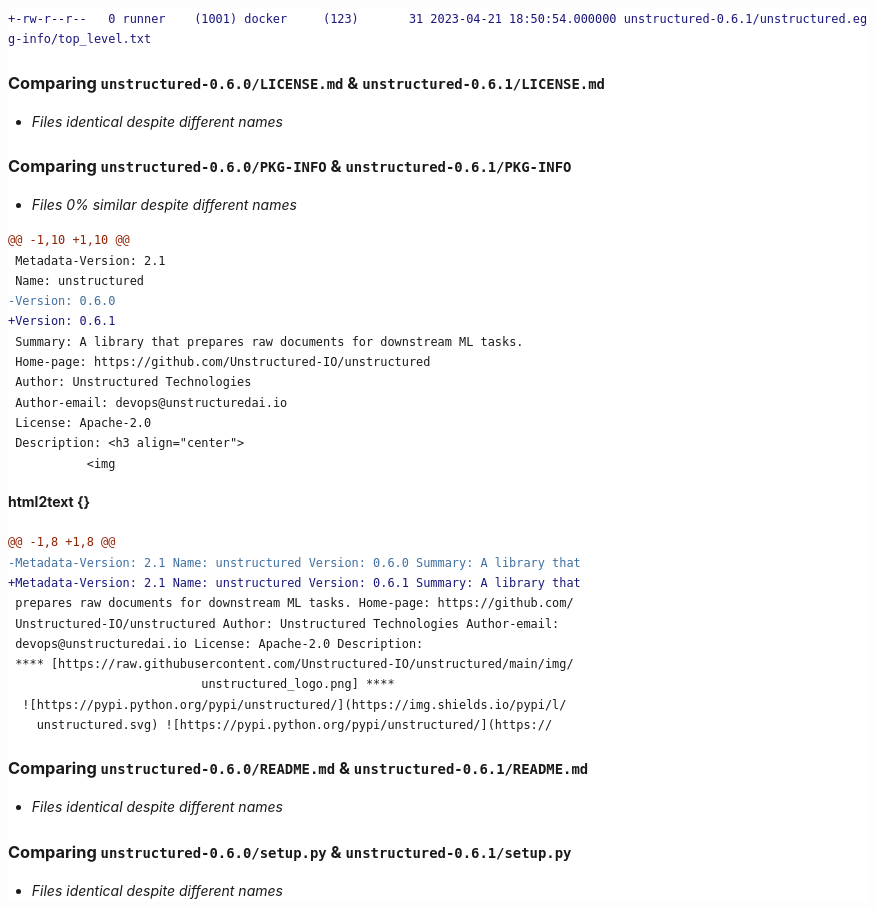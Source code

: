 ```diff
+-rw-r--r--   0 runner    (1001) docker     (123)       31 2023-04-21 18:50:54.000000 unstructured-0.6.1/unstructured.egg-info/top_level.txt
```

### Comparing `unstructured-0.6.0/LICENSE.md` & `unstructured-0.6.1/LICENSE.md`

 * *Files identical despite different names*

### Comparing `unstructured-0.6.0/PKG-INFO` & `unstructured-0.6.1/PKG-INFO`

 * *Files 0% similar despite different names*

```diff
@@ -1,10 +1,10 @@
 Metadata-Version: 2.1
 Name: unstructured
-Version: 0.6.0
+Version: 0.6.1
 Summary: A library that prepares raw documents for downstream ML tasks.
 Home-page: https://github.com/Unstructured-IO/unstructured
 Author: Unstructured Technologies
 Author-email: devops@unstructuredai.io
 License: Apache-2.0
 Description: <h3 align="center">
           <img
```

#### html2text {}

```diff
@@ -1,8 +1,8 @@
-Metadata-Version: 2.1 Name: unstructured Version: 0.6.0 Summary: A library that
+Metadata-Version: 2.1 Name: unstructured Version: 0.6.1 Summary: A library that
 prepares raw documents for downstream ML tasks. Home-page: https://github.com/
 Unstructured-IO/unstructured Author: Unstructured Technologies Author-email:
 devops@unstructuredai.io License: Apache-2.0 Description:
 **** [https://raw.githubusercontent.com/Unstructured-IO/unstructured/main/img/
                           unstructured_logo.png] ****
  ![https://pypi.python.org/pypi/unstructured/](https://img.shields.io/pypi/l/
    unstructured.svg) ![https://pypi.python.org/pypi/unstructured/](https://
```

### Comparing `unstructured-0.6.0/README.md` & `unstructured-0.6.1/README.md`

 * *Files identical despite different names*

### Comparing `unstructured-0.6.0/setup.py` & `unstructured-0.6.1/setup.py`

 * *Files identical despite different names*
